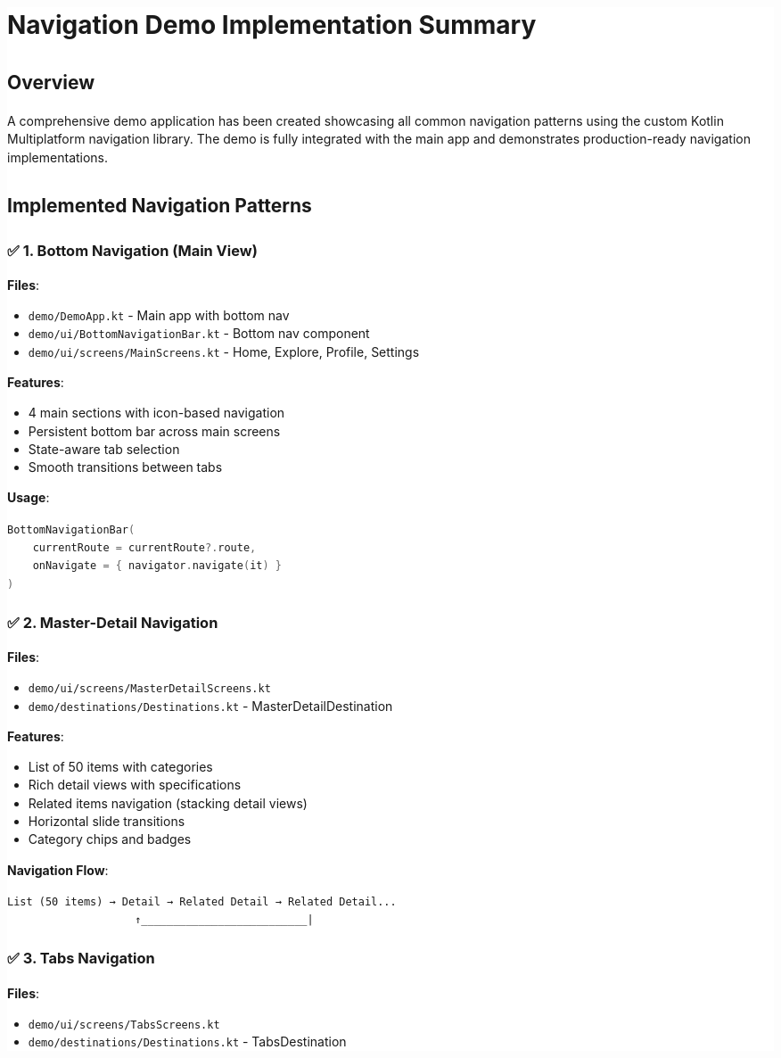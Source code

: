 # Navigation Demo Implementation Summary

## Overview

A comprehensive demo application has been created showcasing all common navigation patterns using the custom Kotlin Multiplatform navigation library. The demo is fully integrated with the main app and demonstrates production-ready navigation implementations.

## Implemented Navigation Patterns

### ✅ 1. Bottom Navigation (Main View)
**Files**: 
- `demo/DemoApp.kt` - Main app with bottom nav
- `demo/ui/BottomNavigationBar.kt` - Bottom nav component
- `demo/ui/screens/MainScreens.kt` - Home, Explore, Profile, Settings

**Features**:
- 4 main sections with icon-based navigation
- Persistent bottom bar across main screens
- State-aware tab selection
- Smooth transitions between tabs

**Usage**:
```kotlin
BottomNavigationBar(
    currentRoute = currentRoute?.route,
    onNavigate = { navigator.navigate(it) }
)
```

### ✅ 2. Master-Detail Navigation
**Files**:
- `demo/ui/screens/MasterDetailScreens.kt`
- `demo/destinations/Destinations.kt` - MasterDetailDestination

**Features**:
- List of 50 items with categories
- Rich detail views with specifications
- Related items navigation (stacking detail views)
- Horizontal slide transitions
- Category chips and badges

**Navigation Flow**:
```
List (50 items) → Detail → Related Detail → Related Detail...
                    ↑__________________________|
```

### ✅ 3. Tabs Navigation
**Files**:
- `demo/ui/screens/TabsScreens.kt`
- `demo/destinations/Destinations.kt` - TabsDestination
